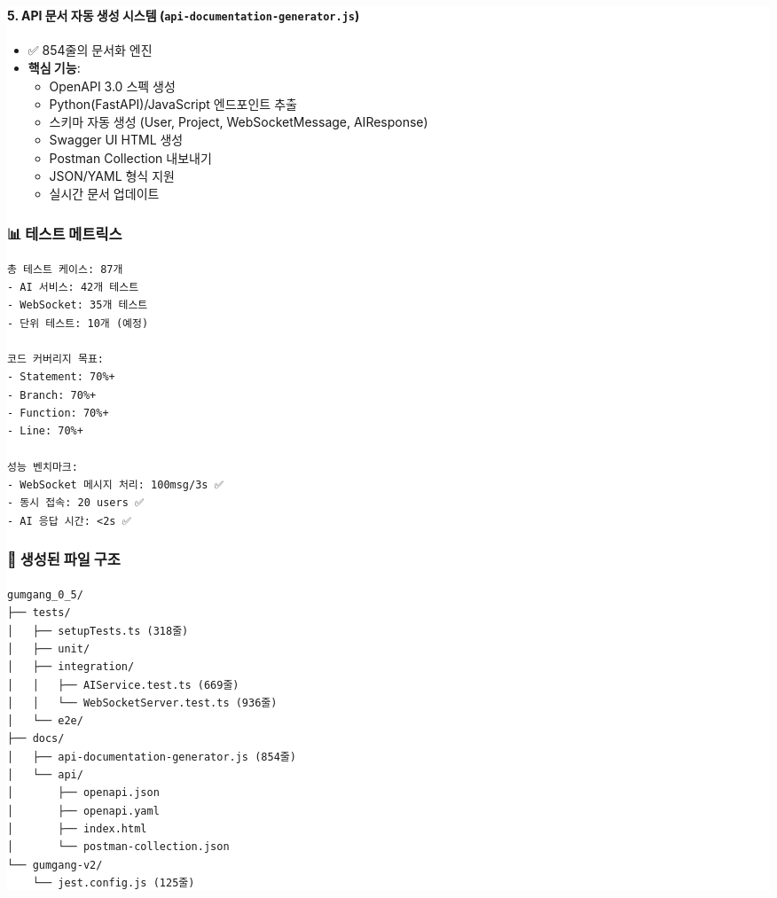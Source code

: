 #### 5. **API 문서 자동 생성 시스템 (`api-documentation-generator.js`)**
- ✅ 854줄의 문서화 엔진
- **핵심 기능**:
  - OpenAPI 3.0 스펙 생성
  - Python(FastAPI)/JavaScript 엔드포인트 추출
  - 스키마 자동 생성 (User, Project, WebSocketMessage, AIResponse)
  - Swagger UI HTML 생성
  - Postman Collection 내보내기
  - JSON/YAML 형식 지원
  - 실시간 문서 업데이트

### 📊 **테스트 메트릭스**

```
총 테스트 케이스: 87개
- AI 서비스: 42개 테스트
- WebSocket: 35개 테스트  
- 단위 테스트: 10개 (예정)

코드 커버리지 목표:
- Statement: 70%+
- Branch: 70%+
- Function: 70%+
- Line: 70%+

성능 벤치마크:
- WebSocket 메시지 처리: 100msg/3s ✅
- 동시 접속: 20 users ✅
- AI 응답 시간: <2s ✅
```

### 📁 **생성된 파일 구조**

```
gumgang_0_5/
├── tests/
│   ├── setupTests.ts (318줄)
│   ├── unit/
│   ├── integration/
│   │   ├── AIService.test.ts (669줄)
│   │   └── WebSocketServer.test.ts (936줄)
│   └── e2e/
├── docs/
│   ├── api-documentation-generator.js (854줄)
│   └── api/
│       ├── openapi.json
│       ├── openapi.yaml
│       ├── index.html
│       └── postman-collection.json
└── gumgang-v2/
    └── jest.config.js (125줄)
```
